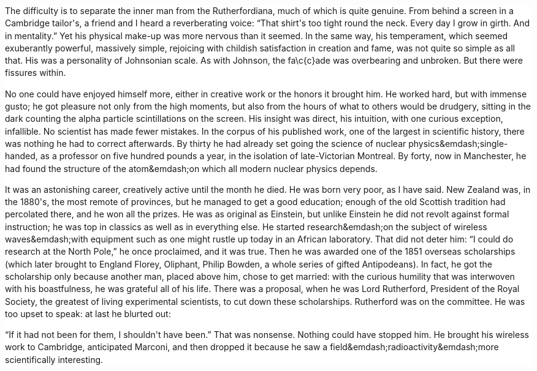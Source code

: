 
The difficulty is to separate the inner man from the Rutherfordiana, much of which is quite genuine.
From behind a screen in a Cambridge tailor&#39;s, a friend and I heard a reverberating voice: &ldquo;That shirt&#39;s too tight round the neck.
Every day I grow in girth.
And in mentality.&rdquo;
Yet his physical make-up was more nervous than it seemed.
In the same way, his temperament, which seemed exuberantly powerful, massively simple, rejoicing with childish satisfaction in creation and fame, was not quite so simple as all that.
His was a personality of Johnsonian scale. As with Johnson, the fa\c{c}ade was overbearing and unbroken.
But there were fissures within.


No one could have enjoyed himself more, either in creative work or the honors it brought him.
He worked hard, but with immense gusto; he got pleasure not only from the high moments, but also from the hours of what to others would be drudgery, sitting in the dark counting the alpha particle scintillations on the screen.
His insight was direct, his intuition, with one curious exception, infallible. No scientist has made fewer mistakes.
In the corpus of his published work, one of the largest in scientific history, there was nothing he had to correct afterwards.
By thirty he had already set going the science of nuclear physics&emdash;single-handed, as a professor on five hundred pounds a year, in the isolation of late-Victorian Montreal.
By forty, now in Manchester, he had found the structure of the atom&emdash;on which all modern nuclear physics depends.


It was an astonishing career, creatively active until the month he died. He was born very poor, as I have said.
New Zealand was, in the 1880&#39;s, the most remote of provinces, but he managed to get a good education; enough of the old Scottish tradition had percolated there, and he won all the prizes.
He was as original as Einstein, but unlike Einstein he did not revolt against formal instruction; he was top in classics as well as in everything else.
He started research&emdash;on the subject of wireless waves&emdash;with equipment such as one might rustle up today in an African laboratory.
That did not deter him: &ldquo;I could do research at the North Pole,&rdquo; he once proclaimed, and it was true.
Then he was awarded one of the 1851 overseas scholarships (which later brought to England Florey, Oliphant, Philip Bowden, a whole series of gifted Antipodeans).
In fact, he got the scholarship only because another man, placed above him, chose to get married: with the curious humility that was interwoven with his boastfulness, he was grateful all of his life.
There was a proposal, when he was Lord Rutherford, President of the Royal Society, the greatest of living experimental scientists, to cut down these scholarships.
Rutherford was on the committee.
He was too upset to speak: at last he blurted out:


&ldquo;If it had not been for them, I shouldn&#39;t have been.&rdquo;
That was nonsense. Nothing could have stopped him.
He brought his wireless work to Cambridge, anticipated Marconi, and then dropped it because he saw a field&emdash;radioactivity&emdash;more scientifically interesting.

